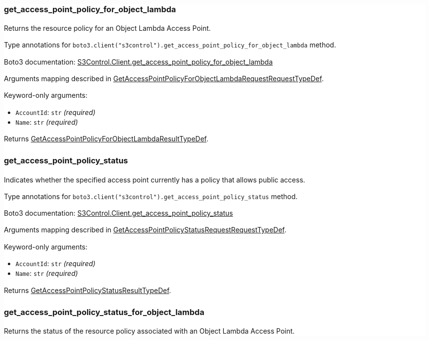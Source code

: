 <a id="get\_access\_point\_policy\_for\_object\_lambda"></a>

### get_access_point_policy_for_object_lambda

Returns the resource policy for an Object Lambda Access Point.

Type annotations for
`boto3.client("s3control").get_access_point_policy_for_object_lambda` method.

Boto3 documentation:
[S3Control.Client.get_access_point_policy_for_object_lambda](https://boto3.amazonaws.com/v1/documentation/api/latest/reference/services/s3control.html#S3Control.Client.get_access_point_policy_for_object_lambda)

Arguments mapping described in
[GetAccessPointPolicyForObjectLambdaRequestRequestTypeDef](./type_defs.md#getaccesspointpolicyforobjectlambdarequestrequesttypedef).

Keyword-only arguments:

- `AccountId`: `str` *(required)*
- `Name`: `str` *(required)*

Returns
[GetAccessPointPolicyForObjectLambdaResultTypeDef](./type_defs.md#getaccesspointpolicyforobjectlambdaresulttypedef).

<a id="get\_access\_point\_policy\_status"></a>

### get_access_point_policy_status

Indicates whether the specified access point currently has a policy that allows
public access.

Type annotations for `boto3.client("s3control").get_access_point_policy_status`
method.

Boto3 documentation:
[S3Control.Client.get_access_point_policy_status](https://boto3.amazonaws.com/v1/documentation/api/latest/reference/services/s3control.html#S3Control.Client.get_access_point_policy_status)

Arguments mapping described in
[GetAccessPointPolicyStatusRequestRequestTypeDef](./type_defs.md#getaccesspointpolicystatusrequestrequesttypedef).

Keyword-only arguments:

- `AccountId`: `str` *(required)*
- `Name`: `str` *(required)*

Returns
[GetAccessPointPolicyStatusResultTypeDef](./type_defs.md#getaccesspointpolicystatusresulttypedef).

<a id="get\_access\_point\_policy\_status\_for\_object\_lambda"></a>

### get_access_point_policy_status_for_object_lambda

Returns the status of the resource policy associated with an Object Lambda
Access Point.
